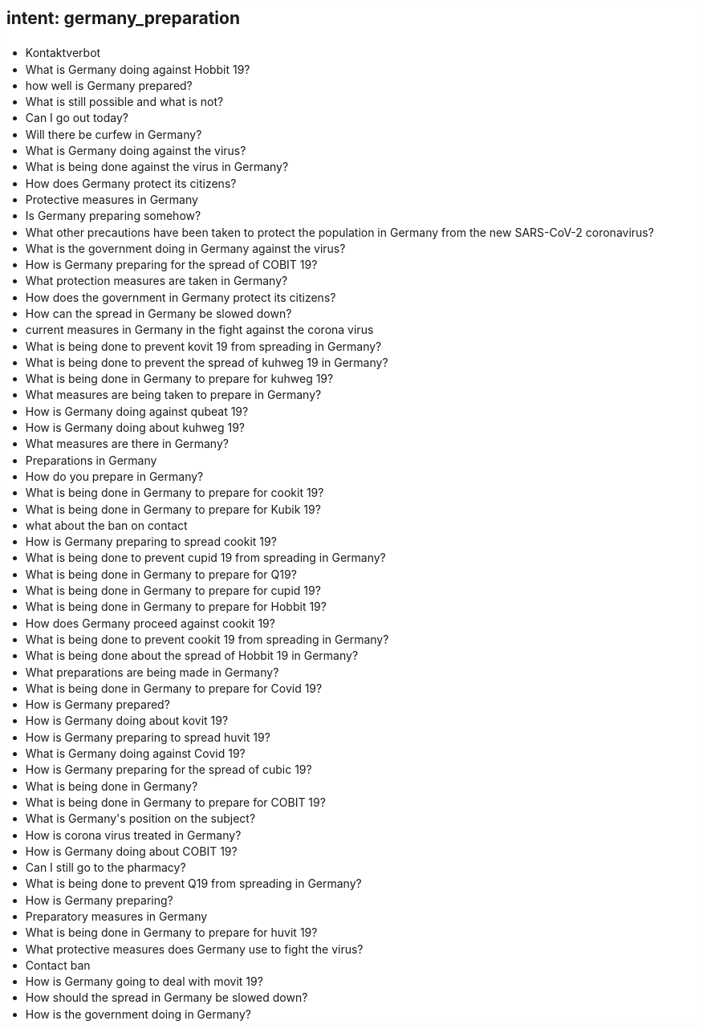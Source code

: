 ## intent: germany_preparation
- Kontaktverbot
- What is Germany doing against Hobbit 19?
- how well is Germany prepared?
- What is still possible and what is not?
- Can I go out today?
- Will there be curfew in Germany?
- What is Germany doing against the virus?
- What is being done against the virus in Germany?
- How does Germany protect its citizens?
- Protective measures in Germany
- Is Germany preparing somehow?
- What other precautions have been taken to protect the population in Germany from the new SARS-CoV-2 coronavirus?
- What is the government doing in Germany against the virus?
- How is Germany preparing for the spread of COBIT 19?
- What protection measures are taken in Germany?
- How does the government in Germany protect its citizens?
- How can the spread in Germany be slowed down?
- current measures in Germany in the fight against the corona virus
- What is being done to prevent kovit 19 from spreading in Germany?
- What is being done to prevent the spread of kuhweg 19 in Germany?
- What is being done in Germany to prepare for kuhweg 19?
- What measures are being taken to prepare in Germany?
- How is Germany doing against qubeat 19?
- How is Germany doing about kuhweg 19?
- What measures are there in Germany?
- Preparations in Germany
- How do you prepare in Germany?
- What is being done in Germany to prepare for cookit 19?
- What is being done in Germany to prepare for Kubik 19?
- what about the ban on contact
- How is Germany preparing to spread cookit 19?
- What is being done to prevent cupid 19 from spreading in Germany?
- What is being done in Germany to prepare for Q19?
- What is being done in Germany to prepare for cupid 19?
- What is being done in Germany to prepare for Hobbit 19?
- How does Germany proceed against cookit 19?
- What is being done to prevent cookit 19 from spreading in Germany?
- What is being done about the spread of Hobbit 19 in Germany?
- What preparations are being made in Germany?
- What is being done in Germany to prepare for Covid 19?
- How is Germany prepared?
- How is Germany doing about kovit 19?
- How is Germany preparing to spread huvit 19?
- What is Germany doing against Covid 19?
- How is Germany preparing for the spread of cubic 19?
- What is being done in Germany?
- What is being done in Germany to prepare for COBIT 19?
- What is Germany's position on the subject?
- How is corona virus treated in Germany?
- How is Germany doing about COBIT 19?
- Can I still go to the pharmacy?
- What is being done to prevent Q19 from spreading in Germany?
- How is Germany preparing?
- Preparatory measures in Germany
- What is being done in Germany to prepare for huvit 19?
- What protective measures does Germany use to fight the virus?
- Contact ban
- How is Germany going to deal with movit 19?
- How should the spread in Germany be slowed down?
- How is the government doing in Germany?